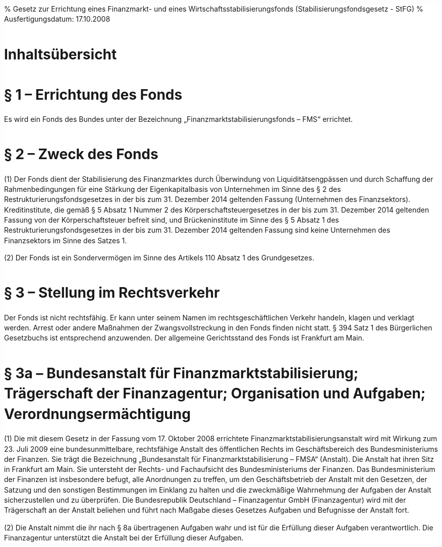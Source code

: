 % Gesetz zur Errichtung eines Finanzmarkt- und eines Wirtschaftsstabilisierungsfonds  (Stabilisierungsfondsgesetz - StFG)
% Ausfertigungsdatum: 17.10.2008
 
# Inhaltsübersicht

# § 1 – Errichtung des Fonds

Es wird ein Fonds des Bundes unter der Bezeichnung „Finanzmarktstabilisierungsfonds – FMS“ errichtet.

# § 2 – Zweck des Fonds

(1) Der Fonds dient der Stabilisierung des Finanzmarktes durch Überwindung von Liquiditätsengpässen und durch Schaffung der Rahmenbedingungen für eine Stärkung der Eigenkapitalbasis von Unternehmen im Sinne des § 2 des Restrukturierungsfondsgesetzes in der bis zum 31. Dezember 2014 geltenden Fassung (Unternehmen des Finanzsektors). Kreditinstitute, die gemäß § 5 Absatz 1 Nummer 2 des Körperschaftsteuergesetzes in der bis zum 31. Dezember 2014 geltenden Fassung von der Körperschaftsteuer befreit sind, und Brückeninstitute im Sinne des § 5 Absatz 1 des Restrukturierungsfondsgesetzes in der bis zum 31. Dezember 2014 geltenden Fassung sind keine Unternehmen des Finanzsektors im Sinne des Satzes 1.

(2) Der Fonds ist ein Sondervermögen im Sinne des Artikels 110 Absatz 1 des Grundgesetzes.

# § 3 – Stellung im Rechtsverkehr

Der Fonds ist nicht rechtsfähig. Er kann unter seinem Namen im rechtsgeschäftlichen Verkehr handeln, klagen und verklagt werden. Arrest oder andere Maßnahmen der Zwangsvollstreckung in den Fonds finden nicht statt. § 394 Satz 1 des Bürgerlichen Gesetzbuchs ist entsprechend anzuwenden. Der allgemeine Gerichtsstand des Fonds ist Frankfurt am Main.

# § 3a – Bundesanstalt für Finanzmarktstabilisierung; Trägerschaft der Finanzagentur; Organisation und Aufgaben; Verordnungsermächtigung

(1) Die mit diesem Gesetz in der Fassung vom 17. Oktober 2008 errichtete Finanzmarktstabilisierungsanstalt wird mit Wirkung zum 23. Juli 2009 eine bundesunmittelbare, rechtsfähige Anstalt des öffentlichen Rechts im Geschäftsbereich des Bundesministeriums der Finanzen. Sie trägt die Bezeichnung „Bundesanstalt für Finanzmarktstabilisierung – FMSA“ (Anstalt). Die Anstalt hat ihren Sitz in Frankfurt am Main. Sie untersteht der Rechts- und Fachaufsicht des Bundesministeriums der Finanzen. Das Bundesministerium der Finanzen ist insbesondere befugt, alle Anordnungen zu treffen, um den Geschäftsbetrieb der Anstalt mit den Gesetzen, der Satzung und den sonstigen Bestimmungen im Einklang zu halten und die zweckmäßige Wahrnehmung der Aufgaben der Anstalt sicherzustellen und zu überprüfen. Die Bundesrepublik Deutschland – Finanzagentur GmbH (Finanzagentur) wird mit der Trägerschaft an der Anstalt beliehen und führt nach Maßgabe dieses Gesetzes Aufgaben und Befugnisse der Anstalt fort.

(2) Die Anstalt nimmt die ihr nach § 8a übertragenen Aufgaben wahr und ist für die Erfüllung dieser Aufgaben verantwortlich. Die Finanzagentur unterstützt die Anstalt bei der Erfüllung dieser Aufgaben.
